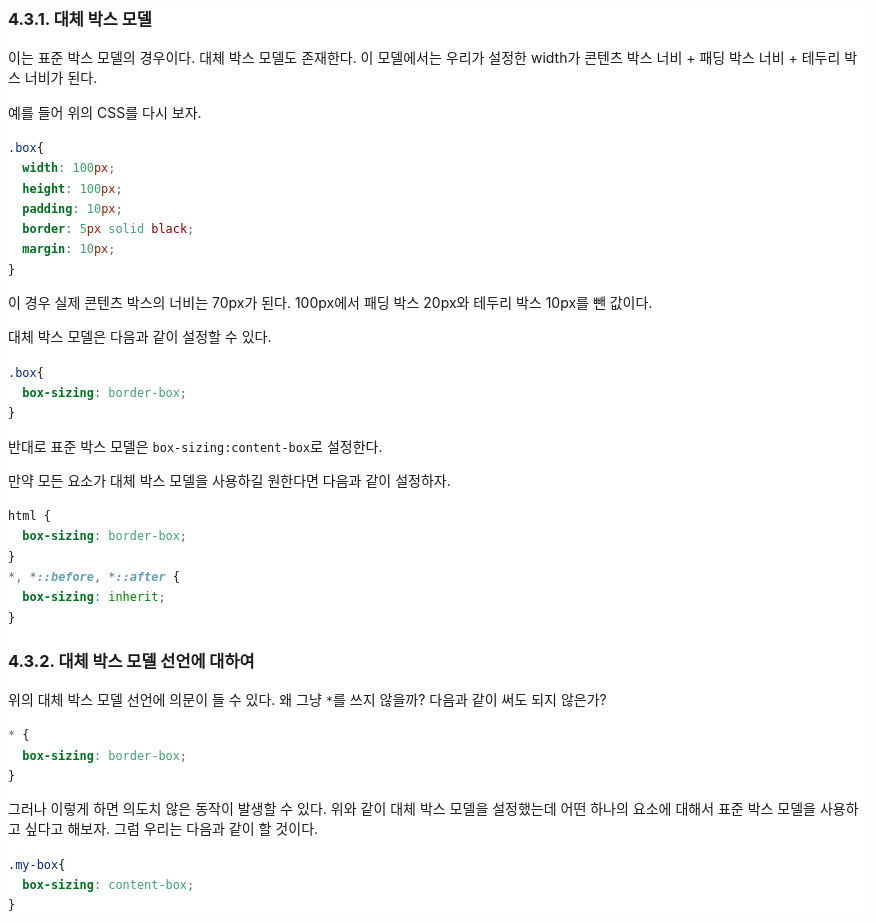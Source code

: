 ### 4.3.1. 대체 박스 모델

이는 표준 박스 모델의 경우이다. 대체 박스 모델도 존재한다. 이 모델에서는 우리가 설정한 width가 콘텐츠 박스 너비 + 패딩 박스 너비 + 테두리 박스 너비가 된다.

예를 들어 위의 CSS를 다시 보자.

```css
.box{
  width: 100px;
  height: 100px;
  padding: 10px;
  border: 5px solid black;
  margin: 10px;
}
```

이 경우 실제 콘텐츠 박스의 너비는 70px가 된다. 100px에서 패딩 박스 20px와 테두리 박스 10px를 뺀 값이다.

대체 박스 모델은 다음과 같이 설정할 수 있다.

```css
.box{
  box-sizing: border-box;
}
```

반대로 표준 박스 모델은 `box-sizing:content-box`로 설정한다.

만약 모든 요소가 대체 박스 모델을 사용하길 원한다면 다음과 같이 설정하자.

```css
html {
  box-sizing: border-box;
}
*, *::before, *::after {
  box-sizing: inherit;
}
```

### 4.3.2. 대체 박스 모델 선언에 대하여

위의 대체 박스 모델 선언에 의문이 들 수 있다. 왜 그냥 `*`를 쓰지 않을까? 다음과 같이 써도 되지 않은가?

```css
* {
  box-sizing: border-box;
}
```

그러나 이렇게 하면 의도치 않은 동작이 발생할 수 있다. 위와 같이 대체 박스 모델을 설정했는데 어떤 하나의 요소에 대해서 표준 박스 모델을 사용하고 싶다고 해보자. 그럼 우리는 다음과 같이 할 것이다.

```css
.my-box{
  box-sizing: content-box;
}
```
